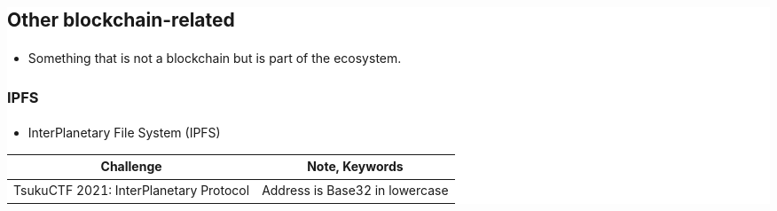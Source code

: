## Other blockchain-related
- Something that is not a blockchain but is part of the ecosystem.

### IPFS
- InterPlanetary File System (IPFS)

| Challenge                              | Note, Keywords                 |
| -------------------------------------- | ------------------------------ |
| TsukuCTF 2021: InterPlanetary Protocol | Address is Base32 in lowercase |
